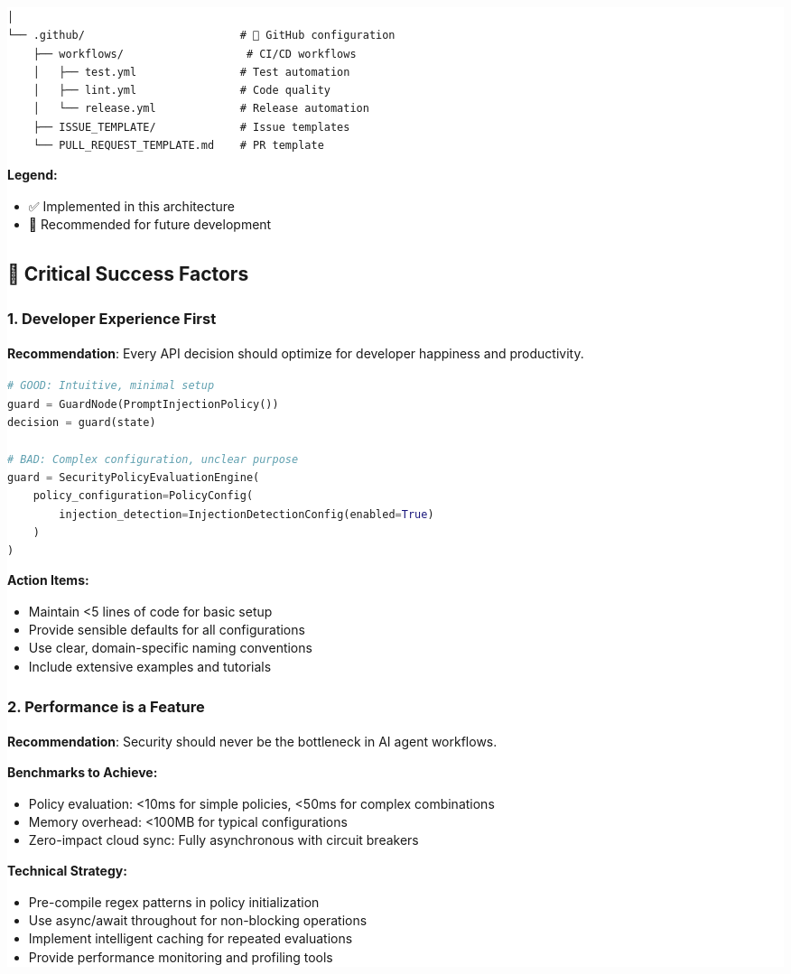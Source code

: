 ```
│
└── .github/                        # 🔄 GitHub configuration
    ├── workflows/                   # CI/CD workflows
    │   ├── test.yml                # Test automation
    │   ├── lint.yml                # Code quality
    │   └── release.yml             # Release automation
    ├── ISSUE_TEMPLATE/             # Issue templates
    └── PULL_REQUEST_TEMPLATE.md    # PR template
```

**Legend:**
- ✅ Implemented in this architecture
- 🔄 Recommended for future development

## 🎯 Critical Success Factors

### 1. **Developer Experience First**
**Recommendation**: Every API decision should optimize for developer happiness and productivity.

```python
# GOOD: Intuitive, minimal setup
guard = GuardNode(PromptInjectionPolicy())
decision = guard(state)

# BAD: Complex configuration, unclear purpose  
guard = SecurityPolicyEvaluationEngine(
    policy_configuration=PolicyConfig(
        injection_detection=InjectionDetectionConfig(enabled=True)
    )
)
```

**Action Items:**
- Maintain <5 lines of code for basic setup
- Provide sensible defaults for all configurations  
- Use clear, domain-specific naming conventions
- Include extensive examples and tutorials

### 2. **Performance is a Feature**
**Recommendation**: Security should never be the bottleneck in AI agent workflows.

**Benchmarks to Achieve:**
- Policy evaluation: <10ms for simple policies, <50ms for complex combinations
- Memory overhead: <100MB for typical configurations
- Zero-impact cloud sync: Fully asynchronous with circuit breakers

**Technical Strategy:**
- Pre-compile regex patterns in policy initialization
- Use async/await throughout for non-blocking operations
- Implement intelligent caching for repeated evaluations
- Provide performance monitoring and profiling tools
